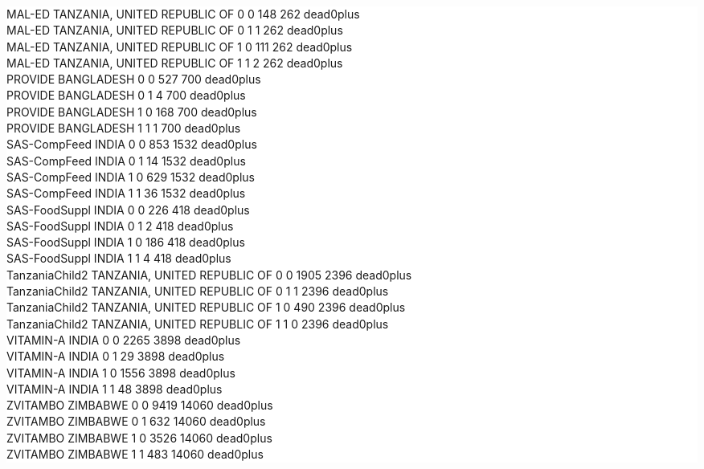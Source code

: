 MAL-ED            TANZANIA, UNITED REPUBLIC OF   0                         0      148     262  dead0plus        
MAL-ED            TANZANIA, UNITED REPUBLIC OF   0                         1        1     262  dead0plus        
MAL-ED            TANZANIA, UNITED REPUBLIC OF   1                         0      111     262  dead0plus        
MAL-ED            TANZANIA, UNITED REPUBLIC OF   1                         1        2     262  dead0plus        
PROVIDE           BANGLADESH                     0                         0      527     700  dead0plus        
PROVIDE           BANGLADESH                     0                         1        4     700  dead0plus        
PROVIDE           BANGLADESH                     1                         0      168     700  dead0plus        
PROVIDE           BANGLADESH                     1                         1        1     700  dead0plus        
SAS-CompFeed      INDIA                          0                         0      853    1532  dead0plus        
SAS-CompFeed      INDIA                          0                         1       14    1532  dead0plus        
SAS-CompFeed      INDIA                          1                         0      629    1532  dead0plus        
SAS-CompFeed      INDIA                          1                         1       36    1532  dead0plus        
SAS-FoodSuppl     INDIA                          0                         0      226     418  dead0plus        
SAS-FoodSuppl     INDIA                          0                         1        2     418  dead0plus        
SAS-FoodSuppl     INDIA                          1                         0      186     418  dead0plus        
SAS-FoodSuppl     INDIA                          1                         1        4     418  dead0plus        
TanzaniaChild2    TANZANIA, UNITED REPUBLIC OF   0                         0     1905    2396  dead0plus        
TanzaniaChild2    TANZANIA, UNITED REPUBLIC OF   0                         1        1    2396  dead0plus        
TanzaniaChild2    TANZANIA, UNITED REPUBLIC OF   1                         0      490    2396  dead0plus        
TanzaniaChild2    TANZANIA, UNITED REPUBLIC OF   1                         1        0    2396  dead0plus        
VITAMIN-A         INDIA                          0                         0     2265    3898  dead0plus        
VITAMIN-A         INDIA                          0                         1       29    3898  dead0plus        
VITAMIN-A         INDIA                          1                         0     1556    3898  dead0plus        
VITAMIN-A         INDIA                          1                         1       48    3898  dead0plus        
ZVITAMBO          ZIMBABWE                       0                         0     9419   14060  dead0plus        
ZVITAMBO          ZIMBABWE                       0                         1      632   14060  dead0plus        
ZVITAMBO          ZIMBABWE                       1                         0     3526   14060  dead0plus        
ZVITAMBO          ZIMBABWE                       1                         1      483   14060  dead0plus        
